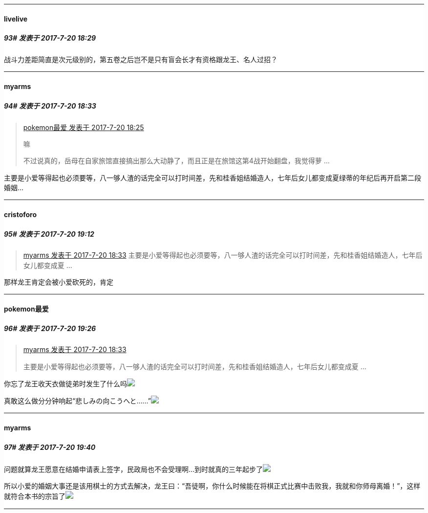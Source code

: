 *****

####  livelive  
##### 93#       发表于 2017-7-20 18:29

战斗力差距简直是次元级别的，第五卷之后岂不是只有盲会长才有资格跟龙王、名人过招？

*****

####  myarms  
##### 94#       发表于 2017-7-20 18:33

<blockquote><a href="httphttps://bbs.saraba1st.com/2b/forum.php?mod=redirect&amp;goto=findpost&amp;pid=36635807&amp;ptid=1529883" target="_blank">pokemon最爱 发表于 2017-7-20 18:25</a>

嘛

不过说真的，岳母在自家旅馆直接搞出那么大动静了，而且正是在旅馆这第4战开始翻盘，我觉得萝 ...</blockquote>
主要是小爱等得起也必须要等，八一够人渣的话完全可以打时间差，先和桂香姐结婚造人，七年后女儿都变成夏绿蒂的年纪后再开启第二段婚姻…

*****

####  cristoforo  
##### 95#       发表于 2017-7-20 19:12

<blockquote><a href="httphttps://bbs.saraba1st.com/2b/forum.php?mod=redirect&amp;amp;goto=findpost&amp;amp;pid=36635892&amp;amp;ptid=1529883" target="_blank">myarms 发表于 2017-7-20 18:33</a>
主要是小爱等得起也必须要等，八一够人渣的话完全可以打时间差，先和桂香姐结婚造人，七年后女儿都变成夏 ...</blockquote>
那样龙王肯定会被小爱砍死的，肯定

*****

####  pokemon最爱  
##### 96#       发表于 2017-7-20 19:26

<blockquote><a href="httphttps://bbs.saraba1st.com/2b/forum.php?mod=redirect&amp;goto=findpost&amp;pid=36635892&amp;ptid=1529883" target="_blank">myarms 发表于 2017-7-20 18:33</a>

主要是小爱等得起也必须要等，八一够人渣的话完全可以打时间差，先和桂香姐结婚造人，七年后女儿都变成夏 ...</blockquote>
你忘了龙王收天衣做徒弟时发生了什么吗<img src="https://static.saraba1st.com/image/smiley/face2017/049.png" referrerpolicy="no-referrer">

真敢这么做分分钟响起“悲しみの向こうへと……”<img src="https://static.saraba1st.com/image/smiley/face2017/037.png" referrerpolicy="no-referrer">

*****

####  myarms  
##### 97#       发表于 2017-7-20 19:40

问题就算龙王愿意在结婚申请表上签字，民政局也不会受理啊…到时就真的三年起步了<img src="https://static.saraba1st.com/image/smiley/face2017/009.gif" referrerpolicy="no-referrer">

所以小爱的婚姻大事还是该用棋士的方式去解决，龙王曰：“吾徒啊，你什么时候能在将棋正式比赛中击败我，我就和你师母离婚！”，这样就符合本书的宗旨了<img src="https://static.saraba1st.com/image/smiley/face2017/034.png" referrerpolicy="no-referrer">

*****
